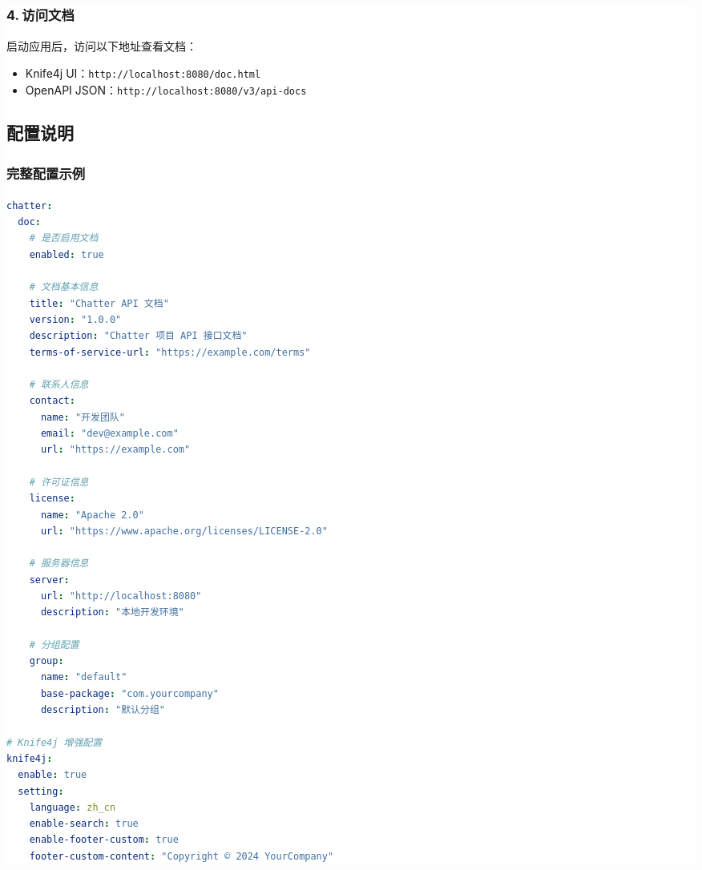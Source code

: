 ### 4. 访问文档

启动应用后，访问以下地址查看文档：

- Knife4j UI：`http://localhost:8080/doc.html`
- OpenAPI JSON：`http://localhost:8080/v3/api-docs`

## 配置说明

### 完整配置示例

```yaml
chatter:
  doc:
    # 是否启用文档
    enabled: true
    
    # 文档基本信息
    title: "Chatter API 文档"
    version: "1.0.0"
    description: "Chatter 项目 API 接口文档"
    terms-of-service-url: "https://example.com/terms"
    
    # 联系人信息
    contact:
      name: "开发团队"
      email: "dev@example.com"
      url: "https://example.com"
    
    # 许可证信息
    license:
      name: "Apache 2.0"
      url: "https://www.apache.org/licenses/LICENSE-2.0"
    
    # 服务器信息
    server:
      url: "http://localhost:8080"
      description: "本地开发环境"
    
    # 分组配置
    group:
      name: "default"
      base-package: "com.yourcompany"
      description: "默认分组"

# Knife4j 增强配置
knife4j:
  enable: true
  setting:
    language: zh_cn
    enable-search: true
    enable-footer-custom: true
    footer-custom-content: "Copyright © 2024 YourCompany"
```
